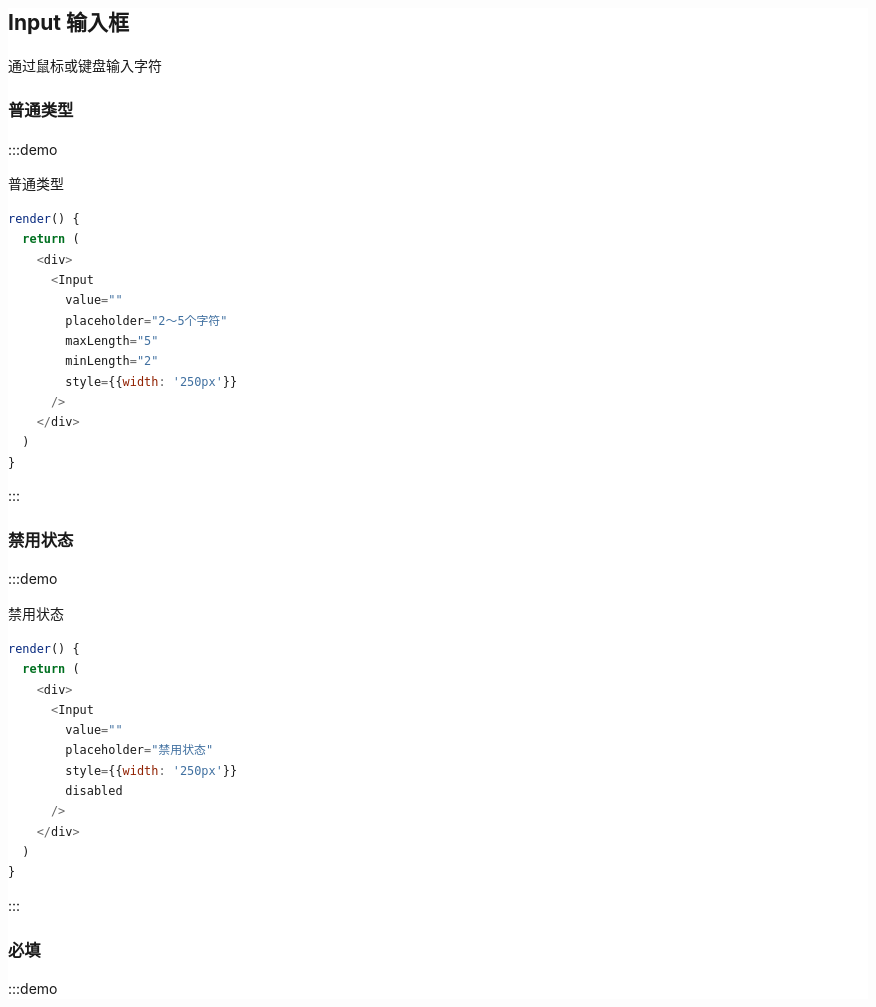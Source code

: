 ## Input 输入框

通过鼠标或键盘输入字符


### 普通类型

:::demo

普通类型

```js
render() {
  return (
    <div>
      <Input
        value=""
        placeholder="2～5个字符"
        maxLength="5"
        minLength="2"
        style={{width: '250px'}}
      />
    </div>
  )
}
```
:::


### 禁用状态

:::demo

禁用状态

```js
render() {
  return (
    <div>
      <Input
        value=""
        placeholder="禁用状态"
        style={{width: '250px'}}
        disabled
      />
    </div>
  )
}
```
:::


### 必填

:::demo
